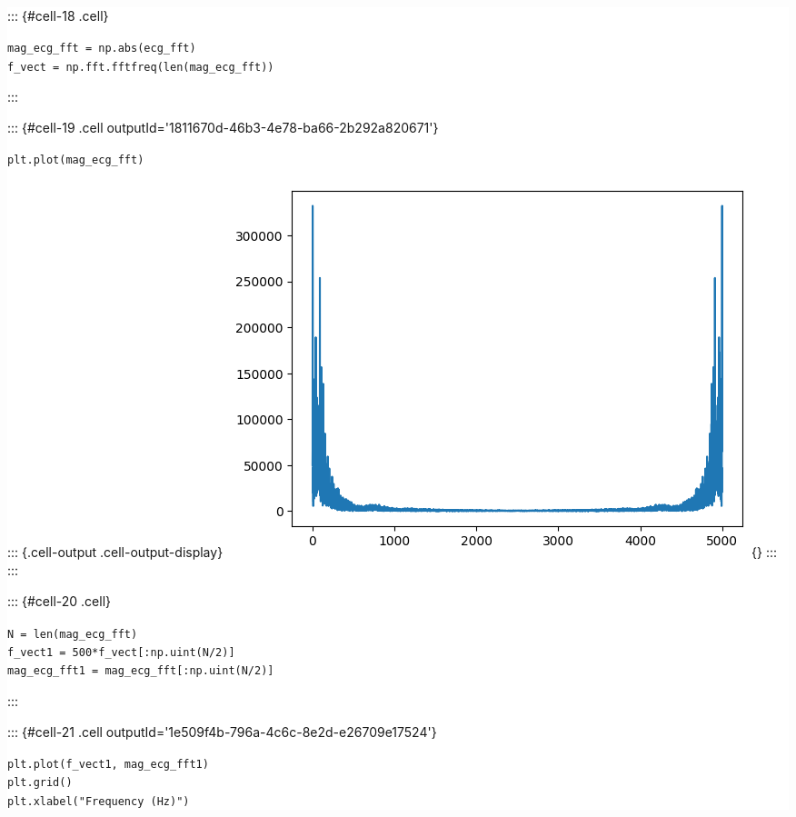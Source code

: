 
::: {#cell-18 .cell}
``` {.python .cell-code}
mag_ecg_fft = np.abs(ecg_fft)
f_vect = np.fft.fftfreq(len(mag_ecg_fft))
```
:::


::: {#cell-19 .cell outputId='1811670d-46b3-4e78-ba66-2b292a820671'}
``` {.python .cell-code}
plt.plot(mag_ecg_fft)
```

::: {.cell-output .cell-output-display}
![](cod001_signal_conditioning_files/figure-html/cell-15-output-1.png){}
:::
:::


::: {#cell-20 .cell}
``` {.python .cell-code}
N = len(mag_ecg_fft)
f_vect1 = 500*f_vect[:np.uint(N/2)]
mag_ecg_fft1 = mag_ecg_fft[:np.uint(N/2)]
```
:::


::: {#cell-21 .cell outputId='1e509f4b-796a-4c6c-8e2d-e26709e17524'}
``` {.python .cell-code}
plt.plot(f_vect1, mag_ecg_fft1)
plt.grid()
plt.xlabel("Frequency (Hz)")
```
